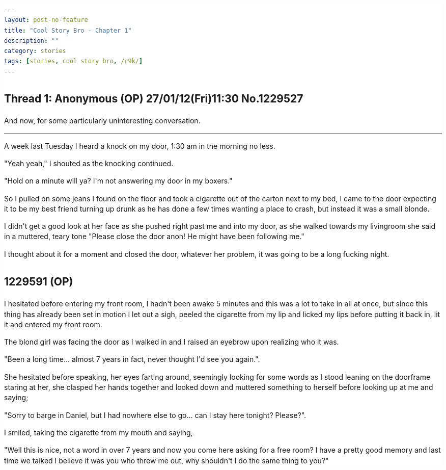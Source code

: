 ```yaml
---
layout: post-no-feature
title: "Cool Story Bro - Chapter 1"
description: ""
category: stories
tags: [stories, cool story bro, /r9k/]
---
```



## Thread 1: Anonymous (OP) 27/01/12(Fri)11:30 No.1229527

And now, for some particularly uninteresting conversation.

---

A week last Tuesday I heard a knock on my door, 1:30 am in the morning no less. 

"Yeah yeah," I shouted as the knocking continued.

"Hold on a minute will ya? I'm not answering my door in my boxers."

So I pulled on some jeans I found on the floor and took a cigarette out of the carton next to my bed, I came to the door expecting it to be my best friend turning up drunk as he has done a few times wanting a place to crash, but instead it was a small blonde.

I didn't get a good look at her face as she pushed right past me and into my door, as she walked towards my livingroom she said in a muttered, teary tone "Please close the door anon! He might have been following me."

I thought about it for a moment and closed the door, whatever her problem, it was going to be a long fucking night.

## 1229591 (OP)

I hesitated before entering my front room, I hadn't been awake 5 minutes and this was a lot to take in all at once, but since this thing has already been set in motion I let out a sigh, peeled the cigarette from my lip and licked my lips before putting it back in, lit it and entered my front room.

The blond girl was facing the door as I walked in and I raised an eyebrow upon realizing who it was.

"Been a long time... almost 7 years in fact, never thought I'd see you again.".

She hesitated before speaking, her eyes farting around, seemingly looking for some words as I stood leaning on the doorframe staring at her, she clasped her hands together and looked down and muttered something to herself before looking up at me and saying;

"Sorry to barge in Daniel, but I had nowhere else to go... can I stay here tonight? Please?".

I smiled, taking the cigarette from my mouth and saying,

"Well this is nice, not a word in over 7 years and now you come here asking for a free room? I have a pretty good memory and last time we talked I believe it was you who threw me out, why shouldn't I do the same thing to you?"
